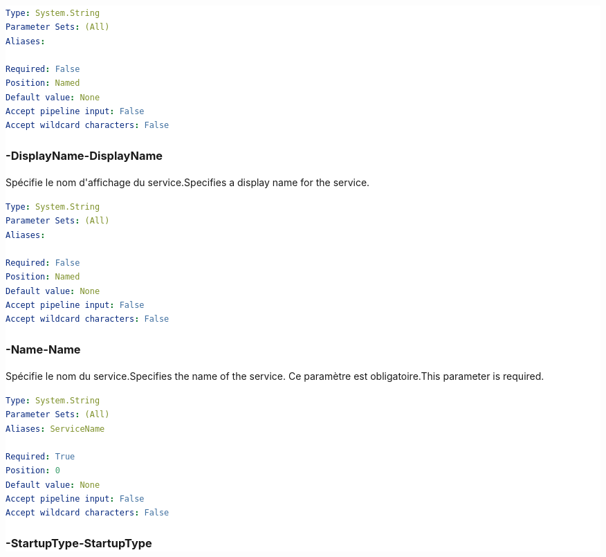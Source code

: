 ```yaml
Type: System.String
Parameter Sets: (All)
Aliases:

Required: False
Position: Named
Default value: None
Accept pipeline input: False
Accept wildcard characters: False
```

### <span data-ttu-id="241f7-145">-DisplayName</span><span class="sxs-lookup"><span data-stu-id="241f7-145">-DisplayName</span></span>

<span data-ttu-id="241f7-146">Spécifie le nom d'affichage du service.</span><span class="sxs-lookup"><span data-stu-id="241f7-146">Specifies a display name for the service.</span></span>

```yaml
Type: System.String
Parameter Sets: (All)
Aliases:

Required: False
Position: Named
Default value: None
Accept pipeline input: False
Accept wildcard characters: False
```

### <span data-ttu-id="241f7-147">-Name</span><span class="sxs-lookup"><span data-stu-id="241f7-147">-Name</span></span>

<span data-ttu-id="241f7-148">Spécifie le nom du service.</span><span class="sxs-lookup"><span data-stu-id="241f7-148">Specifies the name of the service.</span></span> <span data-ttu-id="241f7-149">Ce paramètre est obligatoire.</span><span class="sxs-lookup"><span data-stu-id="241f7-149">This parameter is required.</span></span>

```yaml
Type: System.String
Parameter Sets: (All)
Aliases: ServiceName

Required: True
Position: 0
Default value: None
Accept pipeline input: False
Accept wildcard characters: False
```

### <span data-ttu-id="241f7-150">-StartupType</span><span class="sxs-lookup"><span data-stu-id="241f7-150">-StartupType</span></span>
